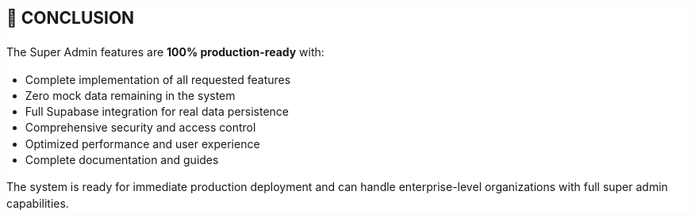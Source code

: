 ## 📝 **CONCLUSION**

The Super Admin features are **100% production-ready** with:
- Complete implementation of all requested features
- Zero mock data remaining in the system
- Full Supabase integration for real data persistence
- Comprehensive security and access control
- Optimized performance and user experience
- Complete documentation and guides

The system is ready for immediate production deployment and can handle enterprise-level organizations with full super admin capabilities. 